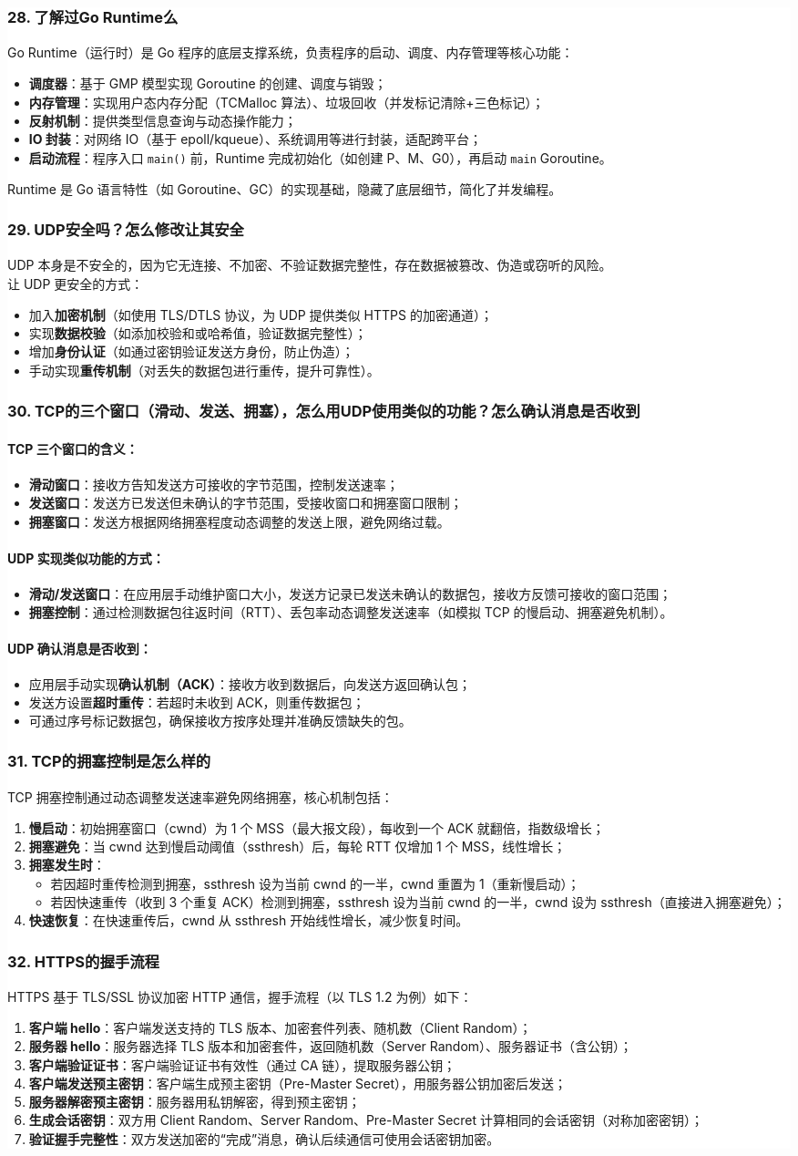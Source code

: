 
### 28. 了解过Go Runtime么
Go Runtime（运行时）是 Go 程序的底层支撑系统，负责程序的启动、调度、内存管理等核心功能：
- **调度器**：基于 GMP 模型实现 Goroutine 的创建、调度与销毁；
- **内存管理**：实现用户态内存分配（TCMalloc 算法）、垃圾回收（并发标记清除+三色标记）；
- **反射机制**：提供类型信息查询与动态操作能力；
- **IO 封装**：对网络 IO（基于 epoll/kqueue）、系统调用等进行封装，适配跨平台；
- **启动流程**：程序入口 `main()` 前，Runtime 完成初始化（如创建 P、M、G0），再启动 `main` Goroutine。

Runtime 是 Go 语言特性（如 Goroutine、GC）的实现基础，隐藏了底层细节，简化了并发编程。

### 29. UDP安全吗？怎么修改让其安全
UDP 本身是不安全的，因为它无连接、不加密、不验证数据完整性，存在数据被篡改、伪造或窃听的风险。  
让 UDP 更安全的方式：  
- 加入**加密机制**（如使用 TLS/DTLS 协议，为 UDP 提供类似 HTTPS 的加密通道）；  
- 实现**数据校验**（如添加校验和或哈希值，验证数据完整性）；  
- 增加**身份认证**（如通过密钥验证发送方身份，防止伪造）；  
- 手动实现**重传机制**（对丢失的数据包进行重传，提升可靠性）。  


### 30. TCP的三个窗口（滑动、发送、拥塞），怎么用UDP使用类似的功能？怎么确认消息是否收到
#### TCP 三个窗口的含义：  
- **滑动窗口**：接收方告知发送方可接收的字节范围，控制发送速率；  
- **发送窗口**：发送方已发送但未确认的字节范围，受接收窗口和拥塞窗口限制；  
- **拥塞窗口**：发送方根据网络拥塞程度动态调整的发送上限，避免网络过载。  

#### UDP 实现类似功能的方式：  
- **滑动/发送窗口**：在应用层手动维护窗口大小，发送方记录已发送未确认的数据包，接收方反馈可接收的窗口范围；  
- **拥塞控制**：通过检测数据包往返时间（RTT）、丢包率动态调整发送速率（如模拟 TCP 的慢启动、拥塞避免机制）。  

#### UDP 确认消息是否收到：  
- 应用层手动实现**确认机制（ACK）**：接收方收到数据后，向发送方返回确认包；  
- 发送方设置**超时重传**：若超时未收到 ACK，则重传数据包；  
- 可通过序号标记数据包，确保接收方按序处理并准确反馈缺失的包。  


### 31. TCP的拥塞控制是怎么样的  
TCP 拥塞控制通过动态调整发送速率避免网络拥塞，核心机制包括：  
1. **慢启动**：初始拥塞窗口（cwnd）为 1 个 MSS（最大报文段），每收到一个 ACK 就翻倍，指数级增长；  
2. **拥塞避免**：当 cwnd 达到慢启动阈值（ssthresh）后，每轮 RTT 仅增加 1 个 MSS，线性增长；  
3. **拥塞发生时**：  
   - 若因超时重传检测到拥塞，ssthresh 设为当前 cwnd 的一半，cwnd 重置为 1（重新慢启动）；  
   - 若因快速重传（收到 3 个重复 ACK）检测到拥塞，ssthresh 设为当前 cwnd 的一半，cwnd 设为 ssthresh（直接进入拥塞避免）；  
4. **快速恢复**：在快速重传后，cwnd 从 ssthresh 开始线性增长，减少恢复时间。  


### 32. HTTPS的握手流程  
HTTPS 基于 TLS/SSL 协议加密 HTTP 通信，握手流程（以 TLS 1.2 为例）如下：  
1. **客户端 hello**：客户端发送支持的 TLS 版本、加密套件列表、随机数（Client Random）；  
2. **服务器 hello**：服务器选择 TLS 版本和加密套件，返回随机数（Server Random）、服务器证书（含公钥）；  
3. **客户端验证证书**：客户端验证证书有效性（通过 CA 链），提取服务器公钥；  
4. **客户端发送预主密钥**：客户端生成预主密钥（Pre-Master Secret），用服务器公钥加密后发送；  
5. **服务器解密预主密钥**：服务器用私钥解密，得到预主密钥；  
6. **生成会话密钥**：双方用 Client Random、Server Random、Pre-Master Secret 计算相同的会话密钥（对称加密密钥）；  
7. **验证握手完整性**：双方发送加密的“完成”消息，确认后续通信可使用会话密钥加密。  
